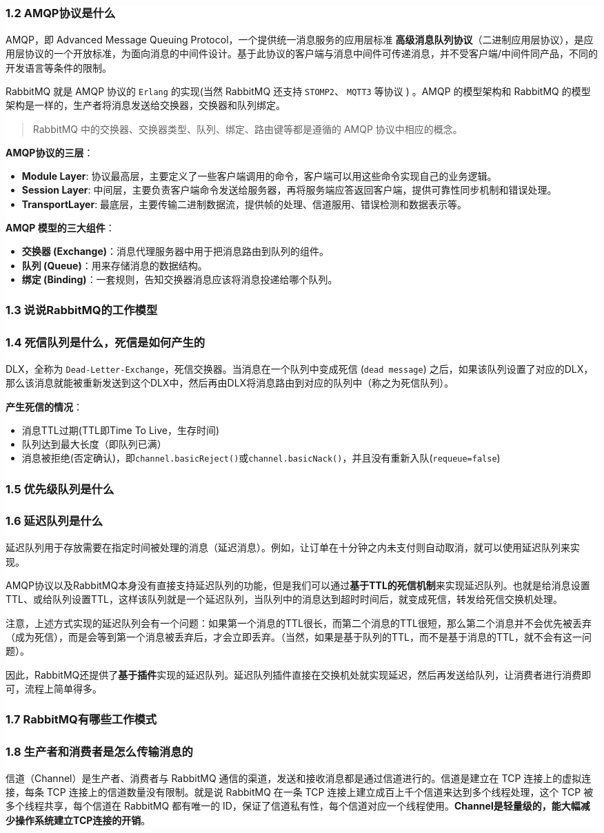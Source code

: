 ### 1.2 AMQP协议是什么

AMQP，即 Advanced Message Queuing Protocol，一个提供统一消息服务的应用层标准 **高级消息队列协议**（二进制应用层协议），是应用层协议的一个开放标准，为面向消息的中间件设计。基于此协议的客户端与消息中间件可传递消息，并不受客户端/中间件同产品，不同的开发语言等条件的限制。

RabbitMQ 就是 AMQP 协议的 `Erlang` 的实现(当然 RabbitMQ 还支持 `STOMP2`、 `MQTT3` 等协议 ) 。AMQP 的模型架构和 RabbitMQ 的模型架构是一样的，生产者将消息发送给交换器，交换器和队列绑定。

> RabbitMQ 中的交换器、交换器类型、队列、绑定、路由键等都是遵循的 AMQP 协议中相应的概念。

**AMQP协议的三层**：

- **Module Layer**: 协议最高层，主要定义了一些客户端调用的命令，客户端可以用这些命令实现自己的业务逻辑。
- **Session Layer**: 中间层，主要负责客户端命令发送给服务器，再将服务端应答返回客户端，提供可靠性同步机制和错误处理。
- **TransportLayer**: 最底层，主要传输二进制数据流，提供帧的处理、信道服用、错误检测和数据表示等。

**AMQP 模型的三大组件**：

- **交换器 (Exchange)**：消息代理服务器中用于把消息路由到队列的组件。
- **队列 (Queue)**：用来存储消息的数据结构。
- **绑定 (Binding)**：一套规则，告知交换器消息应该将消息投递给哪个队列。

### 1.3 说说RabbitMQ的工作模型

### 1.4 死信队列是什么，死信是如何产生的

DLX，全称为 `Dead-Letter-Exchange`，死信交换器。当消息在一个队列中变成死信 (`dead message`) 之后，如果该队列设置了对应的DLX，那么该消息就能被重新发送到这个DLX中，然后再由DLX将消息路由到对应的队列中（称之为死信队列）。

**产生死信的情况**：

- 消息TTL过期(TTL即Time To Live，生存时间)
- 队列达到最大长度（即队列已满）
- 消息被拒绝(否定确认)，即`channel.basicReject()`或`channel.basicNack()`，并且没有重新入队(`requeue=false`)

### 1.5 优先级队列是什么

### 1.6 延迟队列是什么

延迟队列用于存放需要在指定时间被处理的消息（延迟消息）。例如，让订单在十分钟之内未支付则自动取消，就可以使用延迟队列来实现。

AMQP协议以及RabbitMQ本身没有直接支持延迟队列的功能，但是我们可以通过**基于TTL的死信机制**来实现延迟队列。也就是给消息设置TTL、或给队列设置TTL，这样该队列就是一个延迟队列，当队列中的消息达到超时时间后，就变成死信，转发给死信交换机处理。

注意，上述方式实现的延迟队列会有一个问题：如果第一个消息的TTL很长，而第二个消息的TTL很短，那么第二个消息并不会优先被丢弃（成为死信），而是会等到第一个消息被丢弃后，才会立即丢弃。（当然，如果是基于队列的TTL，而不是基于消息的TTL，就不会有这一问题）。

因此，RabbitMQ还提供了**基于插件**实现的延迟队列。延迟队列插件直接在交换机处就实现延迟，然后再发送给队列，让消费者进行消费即可，流程上简单得多。

### 1.7 RabbitMQ有哪些工作模式

### 1.8 生产者和消费者是怎么传输消息的

信道（Channel）是生产者、消费者与 RabbitMQ 通信的渠道，发送和接收消息都是通过信道进行的。信道是建立在 TCP 连接上的虚拟连接，每条 TCP 连接上的信道数量没有限制。就是说 RabbitMQ 在一条 TCP 连接上建立成百上千个信道来达到多个线程处理，这个 TCP 被多个线程共享，每个信道在 RabbitMQ 都有唯一的 ID，保证了信道私有性，每个信道对应一个线程使用。**Channel是轻量级的，能大幅减少操作系统建立TCP连接的开销**。
